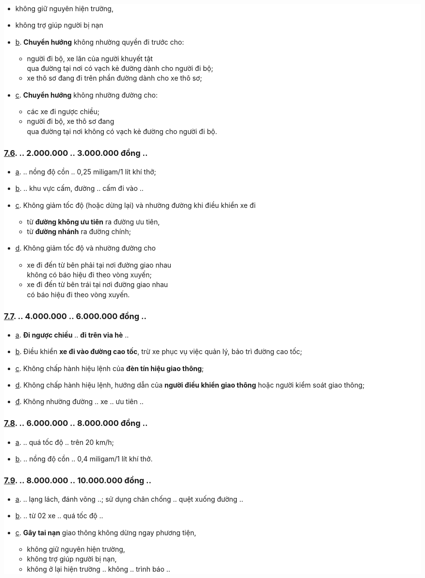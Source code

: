   - không giữ nguyên hiện trường,
  - không trợ giúp người bị nạn

- [b][7.5.b]. **Chuyển hướng** không nhường quyền đi trước cho:

  - người đi bộ, xe lăn của người khuyết tật <br/> qua đường tại nơi có vạch kẻ đường dành cho người đi bộ;
  - xe thô sơ đang đi trên phần đường dành cho xe thô sơ;

- [c][7.5.c]. **Chuyển hướng** không nhường đường cho:
  - các xe đi ngược chiều;
  - người đi bộ, xe thô sơ đang <br/> qua đường tại nơi không có vạch kẻ đường cho người đi bộ.

### [7.6]. ‥ 2.000.000 ‥ 3.000.000 đồng ‥

- [a][7.6.a]. ‥ nồng độ cồn ‥ 0,25 miligam/1 lít khí thở;

- [b][7.6.b]. ‥ khu vực cấm, đường ‥ cấm đi vào ‥

- [c][7.6.c]. Không giảm tốc độ (hoặc dừng lại) và nhường đường khi điều khiển xe đi

  - từ **đường không ưu tiên** ra đường ưu tiên,
  - từ **đường nhánh** ra đường chính;

- [d][7.6.d]. Không giảm tốc độ và nhường đường cho
  - xe đi đến từ bên phải tại nơi đường giao nhau<br/>không có báo hiệu đi theo vòng xuyến;
  - xe đi đến từ bên trái tại nơi đường giao nhau<br/>có báo hiệu đi theo vòng xuyến.

### [7.7]. ‥ 4.000.000 ‥ 6.000.000 đồng ‥

- [a][7.7.a]. **Đi ngược chiều** ‥ **đi trên vỉa hè** ‥

- [b][7.7.b]. Điều khiển **xe đi vào đường cao tốc**, trừ xe phục vụ việc quản lý, bảo trì đường cao tốc;

- [c][7.7.c]. Không chấp hành hiệu lệnh của **đèn tín hiệu giao thông**;

- [d][7.7.d]. Không chấp hành hiệu lệnh, hướng dẫn của **người điều khiển giao thông** hoặc người kiểm soát giao thông;

- [đ][7.7.đ]. Không nhường đường ‥ xe ‥ ưu tiên ‥

### [7.8]. ‥ 6.000.000 ‥ 8.000.000 đồng ‥

- [a][7.8.a]. ‥ quá tốc độ ‥ trên 20 km/h;

- [b][7.8.b]. ‥ nồng độ cồn ‥ 0,4 miligam/1 lít khí thở.

### [7.9]. ‥ 8.000.000 ‥ 10.000.000 đồng ‥

- [a][7.9.a]. ‥ lạng lách, đánh võng ‥; sử dụng chân chống ‥ quệt xuống đường ‥

- [b][7.9.b]. ‥ từ 02 xe ‥ quá tốc độ ‥

- [c][7.9.c]. **Gây tai nạn** giao thông không dừng ngay phương tiện,

  - không giữ nguyên hiện trường,
  - không trợ giúp người bị nạn,
  - không ở lại hiện trường ‥ không ‥ trình báo ‥


[Nghị định 168]: /vbpl/nghi-dinh-168-2024
[Điều 7]: /vbpl/nghi-dinh-168-2024#7
[Điều 14]: /vbpl/nghi-dinh-168-2024#14
[7.1]: /vbpl/nghi-dinh-168-2024#7.1
[7.2]: /vbpl/nghi-dinh-168-2024#7.2
[7.3]: /vbpl/nghi-dinh-168-2024#7.3
[7.4]: /vbpl/nghi-dinh-168-2024#7.4
[7.5]: /vbpl/nghi-dinh-168-2024#7.5
[7.6]: /vbpl/nghi-dinh-168-2024#7.6
[7.7]: /vbpl/nghi-dinh-168-2024#7.7
[7.8]: /vbpl/nghi-dinh-168-2024#7.8
[7.9]: /vbpl/nghi-dinh-168-2024#7.9
[7.10]: /vbpl/nghi-dinh-168-2024#7.10
[7.11]: /vbpl/nghi-dinh-168-2024#7.11
[7.12]: /vbpl/nghi-dinh-168-2024#7.12
[7.13]: /vbpl/nghi-dinh-168-2024#7.13
[14.1]: /vbpl/nghi-dinh-168-2024#14.1
[14.2]: /vbpl/nghi-dinh-168-2024#14.2
[14.3]: /vbpl/nghi-dinh-168-2024#14.3
[14.4]: /vbpl/nghi-dinh-168-2024#14.4
[14.5]: /vbpl/nghi-dinh-168-2024#14.5
[14.6]: /vbpl/nghi-dinh-168-2024#14.6
[14.7]: /vbpl/nghi-dinh-168-2024#14.7
[14.8]: /vbpl/nghi-dinh-168-2024#14.8
[7.1.a]: /vbpl/nghi-dinh-168-2024#7.1.a
[7.1.b]: /vbpl/nghi-dinh-168-2024#7.1.b
[7.1.c]: /vbpl/nghi-dinh-168-2024#7.1.c
[7.1.d]: /vbpl/nghi-dinh-168-2024#7.1.d
[7.1.đ]: /vbpl/nghi-dinh-168-2024#7.1.đ
[7.1.e]: /vbpl/nghi-dinh-168-2024#7.1.e
[7.1.g]: /vbpl/nghi-dinh-168-2024#7.1.g
[7.1.h]: /vbpl/nghi-dinh-168-2024#7.1.h
[7.1.i]: /vbpl/nghi-dinh-168-2024#7.1.i
[7.1.k]: /vbpl/nghi-dinh-168-2024#7.1.k
[7.2.a]: /vbpl/nghi-dinh-168-2024#7.2.a
[7.2.b]: /vbpl/nghi-dinh-168-2024#7.2.b
[7.2.c]: /vbpl/nghi-dinh-168-2024#7.2.c
[7.2.d]: /vbpl/nghi-dinh-168-2024#7.2.d
[7.2.đ]: /vbpl/nghi-dinh-168-2024#7.2.đ
[7.2.e]: /vbpl/nghi-dinh-168-2024#7.2.e
[7.2.g]: /vbpl/nghi-dinh-168-2024#7.2.g
[7.2.h]: /vbpl/nghi-dinh-168-2024#7.2.h
[7.2.i]: /vbpl/nghi-dinh-168-2024#7.2.i
[7.2.k]: /vbpl/nghi-dinh-168-2024#7.2.k
[7.3.a]: /vbpl/nghi-dinh-168-2024#7.3.a
[7.3.b]: /vbpl/nghi-dinh-168-2024#7.3.b
[7.3.c]: /vbpl/nghi-dinh-168-2024#7.3.c
[7.3.d]: /vbpl/nghi-dinh-168-2024#7.3.d
[7.3.đ]: /vbpl/nghi-dinh-168-2024#7.3.đ
[7.3.e]: /vbpl/nghi-dinh-168-2024#7.3.e
[7.3.g]: /vbpl/nghi-dinh-168-2024#7.3.g
[7.3.h]: /vbpl/nghi-dinh-168-2024#7.3.h
[7.3.i]: /vbpl/nghi-dinh-168-2024#7.3.i
[7.3.k]: /vbpl/nghi-dinh-168-2024#7.3.k
[7.3.l]: /vbpl/nghi-dinh-168-2024#7.3.l
[7.4.a]: /vbpl/nghi-dinh-168-2024#7.4.a
[7.4.b]: /vbpl/nghi-dinh-168-2024#7.4.b
[7.4.c]: /vbpl/nghi-dinh-168-2024#7.4.c
[7.4.d]: /vbpl/nghi-dinh-168-2024#7.4.d
[7.4.đ]: /vbpl/nghi-dinh-168-2024#7.4.đ
[7.5.a]: /vbpl/nghi-dinh-168-2024#7.5.a
[7.5.b]: /vbpl/nghi-dinh-168-2024#7.5.b
[7.5.c]: /vbpl/nghi-dinh-168-2024#7.5.c
[7.6.a]: /vbpl/nghi-dinh-168-2024#7.6.a
[7.6.b]: /vbpl/nghi-dinh-168-2024#7.6.b
[7.6.c]: /vbpl/nghi-dinh-168-2024#7.6.c
[7.6.d]: /vbpl/nghi-dinh-168-2024#7.6.d
[7.7.a]: /vbpl/nghi-dinh-168-2024#7.7.a
[7.7.b]: /vbpl/nghi-dinh-168-2024#7.7.b
[7.7.c]: /vbpl/nghi-dinh-168-2024#7.7.c
[7.7.d]: /vbpl/nghi-dinh-168-2024#7.7.d
[7.7.đ]: /vbpl/nghi-dinh-168-2024#7.7.đ
[7.8.a]: /vbpl/nghi-dinh-168-2024#7.8.a
[7.8.b]: /vbpl/nghi-dinh-168-2024#7.8.b
[7.9.a]: /vbpl/nghi-dinh-168-2024#7.9.a
[7.9.b]: /vbpl/nghi-dinh-168-2024#7.9.b
[7.9.c]: /vbpl/nghi-dinh-168-2024#7.9.c
[7.9.d]: /vbpl/nghi-dinh-168-2024#7.9.d
[7.9.đ]: /vbpl/nghi-dinh-168-2024#7.9.đ
[7.9.e]: /vbpl/nghi-dinh-168-2024#7.9.e
[7.9.g]: /vbpl/nghi-dinh-168-2024#7.9.g
[7.9.h]: /vbpl/nghi-dinh-168-2024#7.9.h
[7.9.i]: /vbpl/nghi-dinh-168-2024#7.9.i
[7.9.k]: /vbpl/nghi-dinh-168-2024#7.9.k
[7.10.a]: /vbpl/nghi-dinh-168-2024#7.10.a
[7.10.b]: /vbpl/nghi-dinh-168-2024#7.10.b
[7.11.a]: /vbpl/nghi-dinh-168-2024#7.11.a
[7.11.b]: /vbpl/nghi-dinh-168-2024#7.11.b
[7.11.c]: /vbpl/nghi-dinh-168-2024#7.11.c
[7.12.a]: /vbpl/nghi-dinh-168-2024#7.12.a
[7.12.b]: /vbpl/nghi-dinh-168-2024#7.12.b
[7.12.c]: /vbpl/nghi-dinh-168-2024#7.12.c
[7.13.a]: /vbpl/nghi-dinh-168-2024#7.13.a
[7.13.b]: /vbpl/nghi-dinh-168-2024#7.13.b
[7.13.c]: /vbpl/nghi-dinh-168-2024#7.13.c
[7.13.d]: /vbpl/nghi-dinh-168-2024#7.13.d
[14.1.a]: /vbpl/nghi-dinh-168-2024#14.1.a
[14.1.b]: /vbpl/nghi-dinh-168-2024#14.1.b
[14.1.c]: /vbpl/nghi-dinh-168-2024#14.1.c
[14.1.d]: /vbpl/nghi-dinh-168-2024#14.1.d
[14.1.đ]: /vbpl/nghi-dinh-168-2024#14.1.đ
[14.2.a]: /vbpl/nghi-dinh-168-2024#14.2.a
[14.2.b]: /vbpl/nghi-dinh-168-2024#14.2.b
[14.2.c]: /vbpl/nghi-dinh-168-2024#14.2.c
[14.2.d]: /vbpl/nghi-dinh-168-2024#14.2.d
[14.2.đ]: /vbpl/nghi-dinh-168-2024#14.2.đ
[14.3.a]: /vbpl/nghi-dinh-168-2024#14.3.a
[14.3.b]: /vbpl/nghi-dinh-168-2024#14.3.b
[14.5.a]: /vbpl/nghi-dinh-168-2024#14.5.a
[14.5.b]: /vbpl/nghi-dinh-168-2024#14.5.b
[14.6.a]: /vbpl/nghi-dinh-168-2024#14.6.a
[14.6.b]: /vbpl/nghi-dinh-168-2024#14.6.b
[14.8.a]: /vbpl/nghi-dinh-168-2024#14.8.a
[14.8.b]: /vbpl/nghi-dinh-168-2024#14.8.b